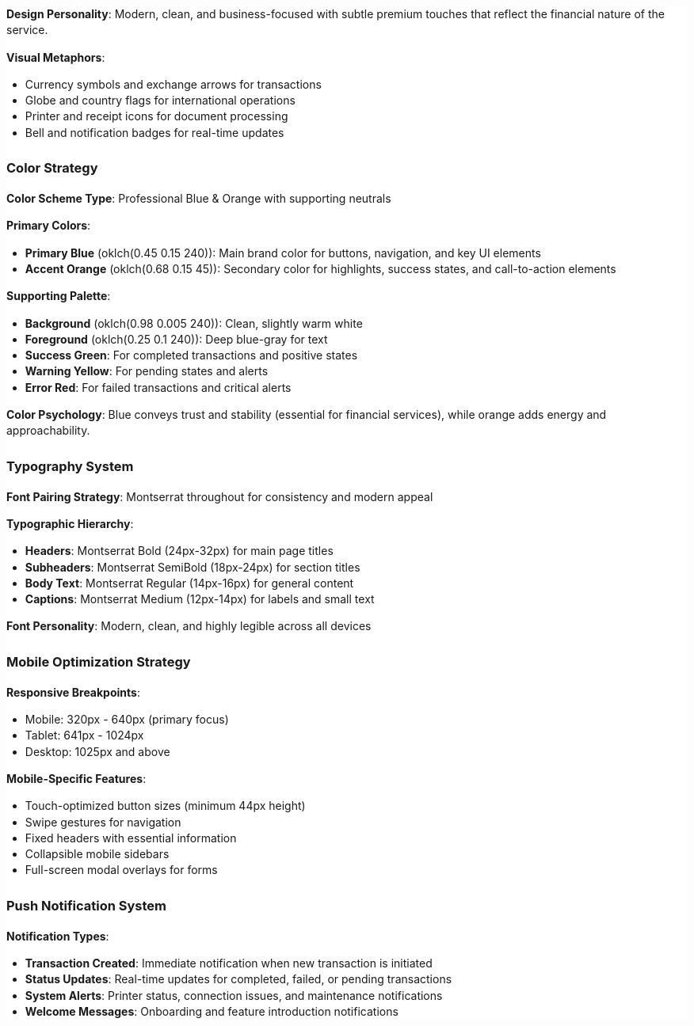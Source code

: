 **Design Personality**: Modern, clean, and business-focused with subtle premium touches that reflect the financial nature of the service.

**Visual Metaphors**: 
- Currency symbols and exchange arrows for transactions
- Globe and country flags for international operations
- Printer and receipt icons for document processing
- Bell and notification badges for real-time updates

### Color Strategy
**Color Scheme Type**: Professional Blue & Orange with supporting neutrals

**Primary Colors**:
- **Primary Blue** (oklch(0.45 0.15 240)): Main brand color for buttons, navigation, and key UI elements
- **Accent Orange** (oklch(0.68 0.15 45)): Secondary color for highlights, success states, and call-to-action elements

**Supporting Palette**:
- **Background** (oklch(0.98 0.005 240)): Clean, slightly warm white
- **Foreground** (oklch(0.25 0.1 240)): Deep blue-gray for text
- **Success Green**: For completed transactions and positive states
- **Warning Yellow**: For pending states and alerts
- **Error Red**: For failed transactions and critical alerts

**Color Psychology**: Blue conveys trust and stability (essential for financial services), while orange adds energy and approachability.

### Typography System
**Font Pairing Strategy**: Montserrat throughout for consistency and modern appeal

**Typographic Hierarchy**:
- **Headers**: Montserrat Bold (24px-32px) for main page titles
- **Subheaders**: Montserrat SemiBold (18px-24px) for section titles
- **Body Text**: Montserrat Regular (14px-16px) for general content
- **Captions**: Montserrat Medium (12px-14px) for labels and small text

**Font Personality**: Modern, clean, and highly legible across all devices

### Mobile Optimization Strategy
**Responsive Breakpoints**:
- Mobile: 320px - 640px (primary focus)
- Tablet: 641px - 1024px
- Desktop: 1025px and above

**Mobile-Specific Features**:
- Touch-optimized button sizes (minimum 44px height)
- Swipe gestures for navigation
- Fixed headers with essential information
- Collapsible mobile sidebars
- Full-screen modal overlays for forms

### Push Notification System
**Notification Types**:
- **Transaction Created**: Immediate notification when new transaction is initiated
- **Status Updates**: Real-time updates for completed, failed, or pending transactions
- **System Alerts**: Printer status, connection issues, and maintenance notifications
- **Welcome Messages**: Onboarding and feature introduction notifications
